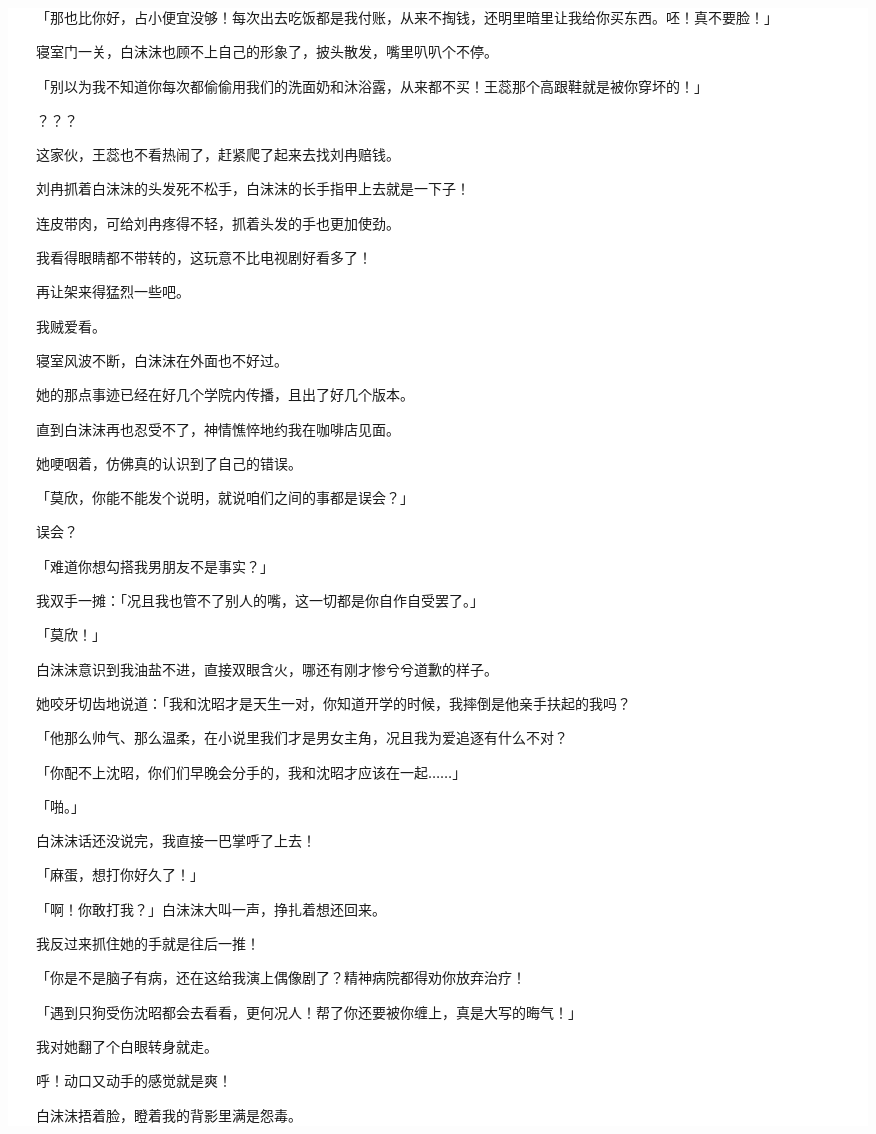 &emsp;&emsp;「那也比你好，占小便宜没够！每次出去吃饭都是我付账，从来不掏钱，还明里暗里让我给你买东西。呸！真不要脸！」  
  
&emsp;&emsp;寝室门一关，白沫沫也顾不上自己的形象了，披头散发，嘴里叭叭个不停。  
  
&emsp;&emsp;「别以为我不知道你每次都偷偷用我们的洗面奶和沐浴露，从来都不买！王蕊那个高跟鞋就是被你穿坏的！」  
  
&emsp;&emsp;？？？  
  
&emsp;&emsp;这家伙，王蕊也不看热闹了，赶紧爬了起来去找刘冉赔钱。  
  
&emsp;&emsp;刘冉抓着白沫沫的头发死不松手，白沫沫的长手指甲上去就是一下子！  
  
&emsp;&emsp;连皮带肉，可给刘冉疼得不轻，抓着头发的手也更加使劲。  
  
&emsp;&emsp;我看得眼睛都不带转的，这玩意不比电视剧好看多了！  
  
&emsp;&emsp;再让架来得猛烈一些吧。  
  
&emsp;&emsp;我贼爱看。  
  
&emsp;&emsp;寝室风波不断，白沫沫在外面也不好过。  
  
&emsp;&emsp;她的那点事迹已经在好几个学院内传播，且出了好几个版本。  
  
&emsp;&emsp;直到白沫沫再也忍受不了，神情憔悴地约我在咖啡店见面。  
  
&emsp;&emsp;她哽咽着，仿佛真的认识到了自己的错误。  
  
&emsp;&emsp;「莫欣，你能不能发个说明，就说咱们之间的事都是误会？」  
  
&emsp;&emsp;误会？  
  
&emsp;&emsp;「难道你想勾搭我男朋友不是事实？」  
  
&emsp;&emsp;我双手一摊：「况且我也管不了别人的嘴，这一切都是你自作自受罢了。」  
  
&emsp;&emsp;「莫欣！」  
  
&emsp;&emsp;白沫沫意识到我油盐不进，直接双眼含火，哪还有刚才惨兮兮道歉的样子。  
  
&emsp;&emsp;她咬牙切齿地说道：「我和沈昭才是天生一对，你知道开学的时候，我摔倒是他亲手扶起的我吗？  
  
&emsp;&emsp;「他那么帅气、那么温柔，在小说里我们才是男女主角，况且我为爱追逐有什么不对？  
  
&emsp;&emsp;「你配不上沈昭，你们们早晚会分手的，我和沈昭才应该在一起……」  
  
&emsp;&emsp;「啪。」  
  
&emsp;&emsp;白沫沫话还没说完，我直接一巴掌呼了上去！  
  
&emsp;&emsp;「麻蛋，想打你好久了！」  
  
&emsp;&emsp;「啊！你敢打我？」白沫沫大叫一声，挣扎着想还回来。  
  
&emsp;&emsp;我反过来抓住她的手就是往后一推！  
  
&emsp;&emsp;「你是不是脑子有病，还在这给我演上偶像剧了？精神病院都得劝你放弃治疗！  
  
&emsp;&emsp;「遇到只狗受伤沈昭都会去看看，更何况人！帮了你还要被你缠上，真是大写的晦气！」  
  
&emsp;&emsp;我对她翻了个白眼转身就走。  
  
&emsp;&emsp;呼！动口又动手的感觉就是爽！  
  
&emsp;&emsp;白沫沫捂着脸，瞪着我的背影里满是怨毒。  
  